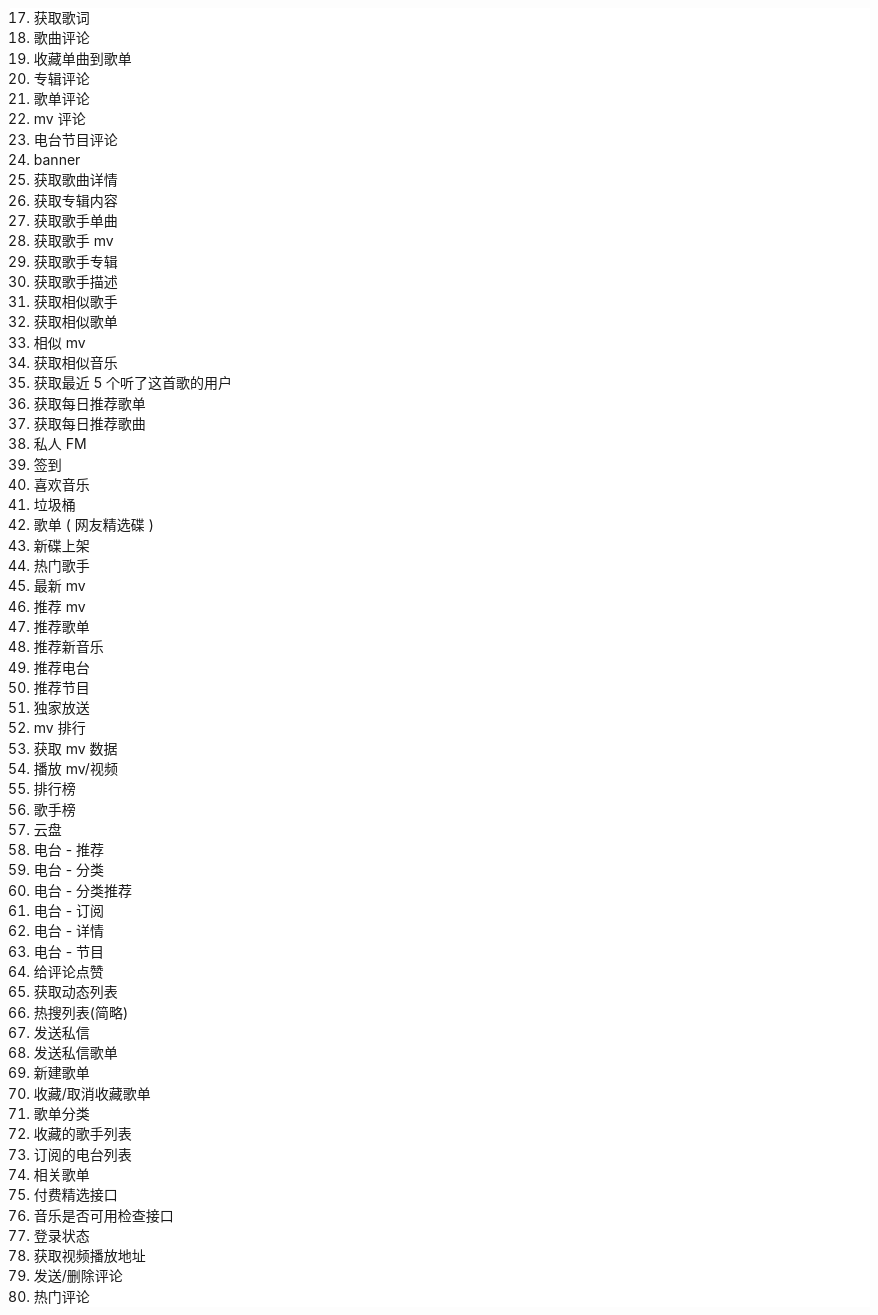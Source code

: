 17. 获取歌词
18. 歌曲评论
19. 收藏单曲到歌单
20. 专辑评论
21. 歌单评论
22. mv 评论
23. 电台节目评论
24. banner
25. 获取歌曲详情
26. 获取专辑内容
27. 获取歌手单曲
28. 获取歌手 mv
29. 获取歌手专辑
30. 获取歌手描述
31. 获取相似歌手
32. 获取相似歌单
33. 相似 mv
34. 获取相似音乐
35. 获取最近 5 个听了这首歌的用户
36. 获取每日推荐歌单
37. 获取每日推荐歌曲
38. 私人 FM
39. 签到
40. 喜欢音乐
41. 垃圾桶
42. 歌单 ( 网友精选碟 )
43. 新碟上架
44. 热门歌手
45. 最新 mv
46. 推荐 mv
47. 推荐歌单
48. 推荐新音乐
49. 推荐电台
50. 推荐节目
51. 独家放送
52. mv 排行
53. 获取 mv 数据
54. 播放 mv/视频
55. 排行榜
56. 歌手榜
57. 云盘
58. 电台 - 推荐
59. 电台 - 分类
60. 电台 - 分类推荐
61. 电台 - 订阅
62. 电台 - 详情
63. 电台 - 节目
64. 给评论点赞
65. 获取动态列表
66. 热搜列表(简略)
67. 发送私信
68. 发送私信歌单
69. 新建歌单
70. 收藏/取消收藏歌单
71. 歌单分类
72. 收藏的歌手列表
73. 订阅的电台列表
74. 相关歌单
75. 付费精选接口
76. 音乐是否可用检查接口
77. 登录状态
78. 获取视频播放地址
79. 发送/删除评论
80. 热门评论